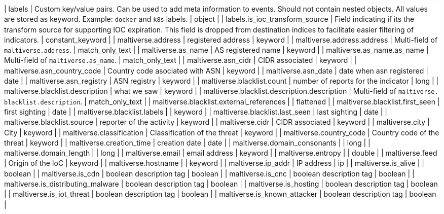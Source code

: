 | labels | Custom key/value pairs. Can be used to add meta information to events. Should not contain nested objects. All values are stored as keyword. Example: `docker` and `k8s` labels. | object |
| labels.is_ioc_transform_source | Field indicating if its the transform source for supporting IOC expiration. This field is dropped from destination indices to facilitate easier filtering of indicators. | constant_keyword |
| maltiverse.address | registered address | keyword |
| maltiverse.address.address | Multi-field of `maltiverse.address`. | match_only_text |
| maltiverse.as_name | AS registered name | keyword |
| maltiverse.as_name.as_name | Multi-field of `maltiverse.as_name`. | match_only_text |
| maltiverse.asn_cidr | CIDR associated | keyword |
| maltiverse.asn_country_code | Country code asociated with ASN | keyword |
| maltiverse.asn_date | date when asn registered | date |
| maltiverse.asn_registry | ASN registry | keyword |
| maltiverse.blacklist.count | number of reports for the indicator | long |
| maltiverse.blacklist.description | what we saw | keyword |
| maltiverse.blacklist.description.description | Multi-field of `maltiverse.blacklist.description`. | match_only_text |
| maltiverse.blacklist.external_references |  | flattened |
| maltiverse.blacklist.first_seen | first sighting | date |
| maltiverse.blacklist.labels |  | keyword |
| maltiverse.blacklist.last_seen | last sighting | date |
| maltiverse.blacklist.source | reporter of the activity | keyword |
| maltiverse.cidr | CIDR associated | keyword |
| maltiverse.city | City | keyword |
| maltiverse.classification | Classification of the threat | keyword |
| maltiverse.country_code | Country code of the threat | keyword |
| maltiverse.creation_time | creation date | date |
| maltiverse.domain_consonants |  | long |
| maltiverse.domain_length |  | long |
| maltiverse.email | email address | keyword |
| maltiverse.entropy |  | double |
| maltiverse.feed | Origin of the IoC | keyword |
| maltiverse.hostname |  | keyword |
| maltiverse.ip_addr | IP address | ip |
| maltiverse.is_alive |  | boolean |
| maltiverse.is_cdn | boolean description tag | boolean |
| maltiverse.is_cnc | boolean description tag | boolean |
| maltiverse.is_distributing_malware | boolean description tag | boolean |
| maltiverse.is_hosting | boolean description tag | boolean |
| maltiverse.is_iot_threat | boolean description tag | boolean |
| maltiverse.is_known_attacker | boolean description tag | boolean |